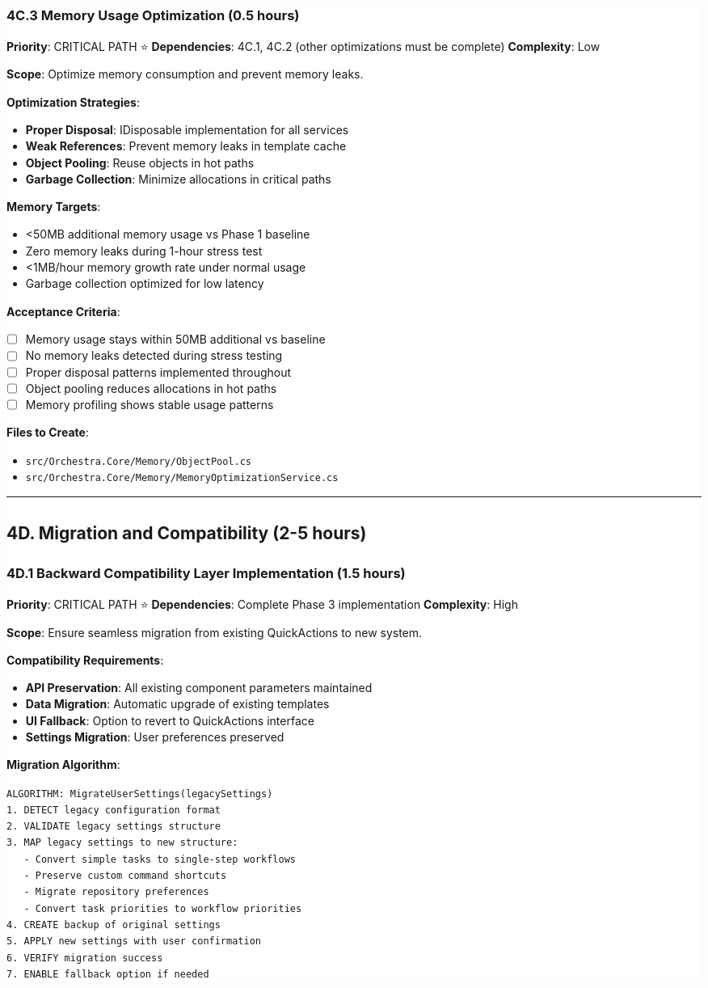 
### 4C.3 Memory Usage Optimization (0.5 hours)
**Priority**: CRITICAL PATH ⭐
**Dependencies**: 4C.1, 4C.2 (other optimizations must be complete)
**Complexity**: Low

**Scope**: Optimize memory consumption and prevent memory leaks.

**Optimization Strategies**:
- **Proper Disposal**: IDisposable implementation for all services
- **Weak References**: Prevent memory leaks in template cache
- **Object Pooling**: Reuse objects in hot paths
- **Garbage Collection**: Minimize allocations in critical paths

**Memory Targets**:
- <50MB additional memory usage vs Phase 1 baseline
- Zero memory leaks during 1-hour stress test
- <1MB/hour memory growth rate under normal usage
- Garbage collection optimized for low latency

**Acceptance Criteria**:
- [ ] Memory usage stays within 50MB additional vs baseline
- [ ] No memory leaks detected during stress testing
- [ ] Proper disposal patterns implemented throughout
- [ ] Object pooling reduces allocations in hot paths
- [ ] Memory profiling shows stable usage patterns

**Files to Create**:
- `src/Orchestra.Core/Memory/ObjectPool.cs`
- `src/Orchestra.Core/Memory/MemoryOptimizationService.cs`

---

## 4D. Migration and Compatibility (2-5 hours)

### 4D.1 Backward Compatibility Layer Implementation (1.5 hours)
**Priority**: CRITICAL PATH ⭐
**Dependencies**: Complete Phase 3 implementation
**Complexity**: High

**Scope**: Ensure seamless migration from existing QuickActions to new system.

**Compatibility Requirements**:
- **API Preservation**: All existing component parameters maintained
- **Data Migration**: Automatic upgrade of existing templates
- **UI Fallback**: Option to revert to QuickActions interface
- **Settings Migration**: User preferences preserved

**Migration Algorithm**:
```
ALGORITHM: MigrateUserSettings(legacySettings)
1. DETECT legacy configuration format
2. VALIDATE legacy settings structure
3. MAP legacy settings to new structure:
   - Convert simple tasks to single-step workflows
   - Preserve custom command shortcuts
   - Migrate repository preferences
   - Convert task priorities to workflow priorities
4. CREATE backup of original settings
5. APPLY new settings with user confirmation
6. VERIFY migration success
7. ENABLE fallback option if needed
```
